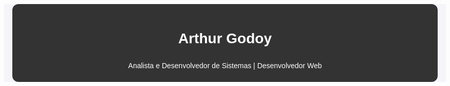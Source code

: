 <html lang="pt-BR">
<head>
    <meta charset="UTF-8">
    <meta name="viewport" content="width=device-width, initial-scale=1.0">
    <title>Sobre Arthur Godoy</title>
    <style>
        body {
            font-family: Arial, sans-serif;
            line-height: 1.6;
            margin: 0;
            padding: 0;
            background-color: #f4f4f9;
            color: #333;
        }
        header {
            background: #333;
            color: #fff;
            padding: 0.5rem 1rem;
            text-align: center;
            border-radius: 12px;
            max-width: 800px;
            margin: 1rem auto;
        }
        main {
            max-width: 800px;
            margin: 2rem auto;
            padding: 1rem;
            background: #fff;
            border-radius: 8px;
            box-shadow: 0 2px 4px rgba(0, 0, 0, 0.1);
        }
        section {
            margin-bottom: 1.5rem;
        }
        h1, h2 {
            color: #333;
        }
        footer {
            text-align: center;
            margin-top: 2rem;
            font-size: 0.9rem;
            color: #666;
        }
        .character {
	    position: absolute;
	    width: 40px;
	    height: 40px;
	    background-color: #3498db;
	    border-radius: 50%;
	    display: flex;
	    justify-content: center;
	    align-items: center;
	    color: white;
	    font-size: 20px;
	    font-weight: bold;
	    transition: transform 0.3s ease;
	}
    </style>
</head>
<body>
    <header>
        <h1 style='color: #fff'>Arthur Godoy</h1>
        <p>Analista e Desenvolvedor de Sistemas | Desenvolvedor Web</p>
    </header>